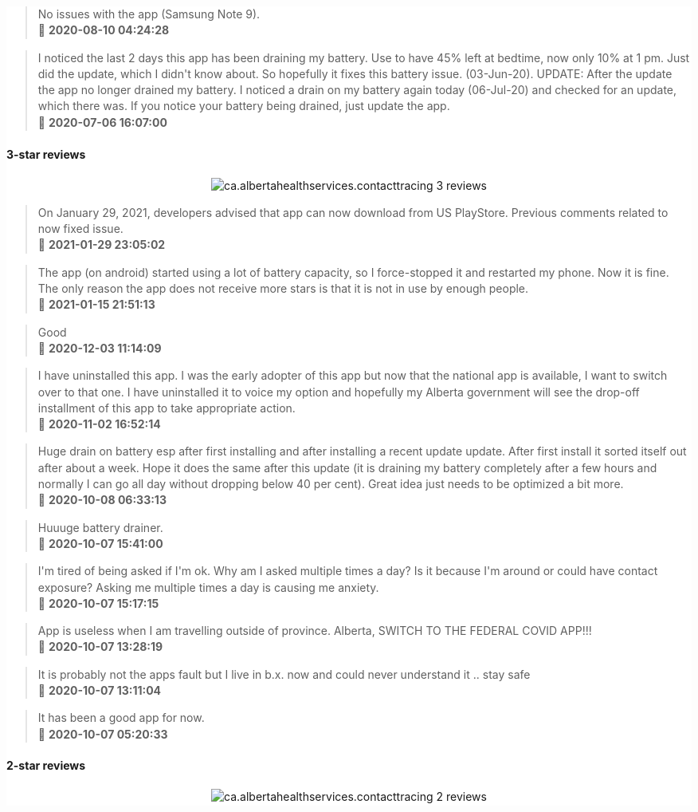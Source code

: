 > No issues with the app (Samsung Note 9).<br> :date: __2020-08-10 04:24:28__

> I noticed the last 2 days this app has been draining my battery. Use to have 45% left at bedtime, now only 10% at 1 pm. Just did the update, which I didn't know about. So hopefully it fixes this battery issue. (03-Jun-20). UPDATE: After the update the app no longer drained my battery. I noticed a drain on my battery again today (06-Jul-20) and checked for an update, which there was. If you notice your battery being drained, just update the app.<br> :date: __2020-07-06 16:07:00__



#### 3-star reviews

<p align="center">
<img src="resources/ca.albertahealthservices.contacttracing___1.5.0/3_star_reviews_wordcloud.png" alt="ca.albertahealthservices.contacttracing 3 reviews"/>
</p>

> On January 29, 2021, developers advised that app can now download from US PlayStore. Previous comments related to now fixed issue.<br> :date: __2021-01-29 23:05:02__

> The app (on android) started using a lot of battery capacity, so I force-stopped it and restarted my phone. Now it is fine. The only reason the app does not receive more stars is that it is not in use by enough people.<br> :date: __2021-01-15 21:51:13__

> Good<br> :date: __2020-12-03 11:14:09__

> I have uninstalled this app. I was the early adopter of this app but now that the national app is available, I want to switch over to that one. I have uninstalled it to voice my option and hopefully my Alberta government will see the drop-off installment of this app to take appropriate action.<br> :date: __2020-11-02 16:52:14__

> Huge drain on battery esp after first installing and after installing a recent update update. After first install it sorted itself out after about a week. Hope it does the same after this update (it is draining my battery completely after a few hours and normally I can go all day without dropping below 40 per cent). Great idea just needs to be optimized a bit more.<br> :date: __2020-10-08 06:33:13__

> Huuuge battery drainer.<br> :date: __2020-10-07 15:41:00__

> I'm tired of being asked if I'm ok. Why am I asked multiple times a day? Is it because I'm around or could have contact exposure? Asking me multiple times a day is causing me anxiety.<br> :date: __2020-10-07 15:17:15__

> App is useless when I am travelling outside of province. Alberta, SWITCH TO THE FEDERAL COVID APP!!!<br> :date: __2020-10-07 13:28:19__

> It is probably not the apps fault but I live in b.x. now and could never understand it .. stay safe<br> :date: __2020-10-07 13:11:04__

> It has been a good app for now.<br> :date: __2020-10-07 05:20:33__



#### 2-star reviews

<p align="center">
<img src="resources/ca.albertahealthservices.contacttracing___1.5.0/2_star_reviews_wordcloud.png" alt="ca.albertahealthservices.contacttracing 2 reviews"/>
</p>
